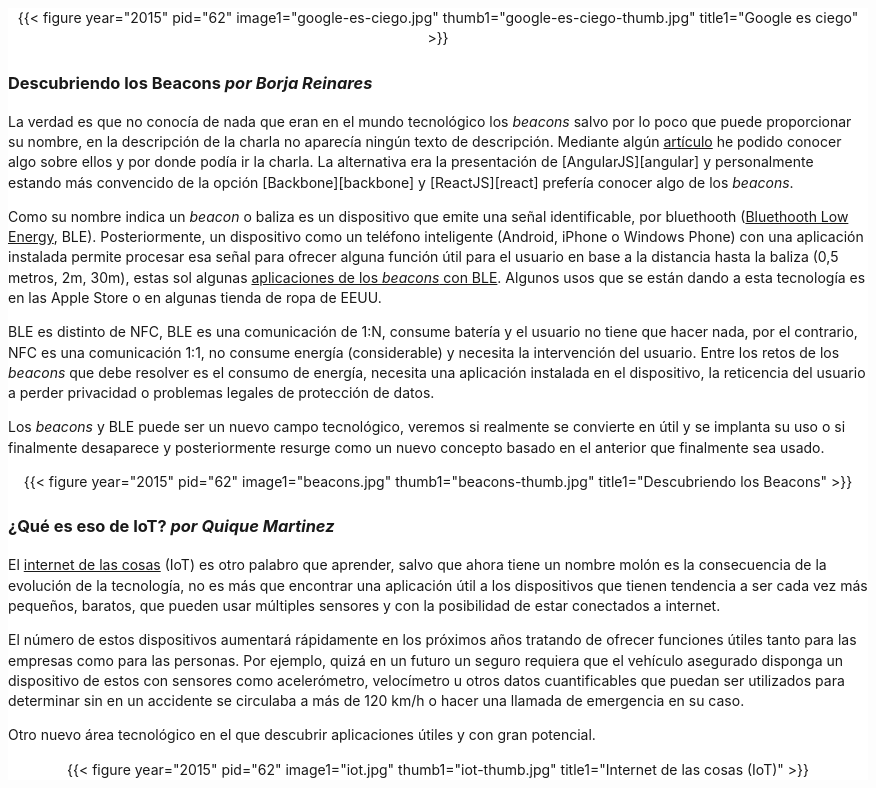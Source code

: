 <div class="media" style="text-align: center;">
	{{< figure year="2015" pid="62"
    	image1="google-es-ciego.jpg" thumb1="google-es-ciego-thumb.jpg" title1="Google es ciego" >}}
</div>

### Descubriendo los Beacons <em>por Borja Reinares</em>

La verdad es que no conocía de nada que eran en el mundo tecnológico los _beacons_ salvo por lo poco que puede proporcionar su nombre, en la descripción de la charla no aparecía ningún texto de descripción. Mediante algún [artículo](http://www.20minutos.es/noticia/2052004/0/beacons/mejor-que-gps/geolocalizacion/) he podido conocer algo sobre ellos y por donde podía ir la charla. La alternativa era la presentación de [AngularJS][angular] y personalmente estando más convencido de la opción [Backbone][backbone] y [ReactJS][react] prefería conocer algo de los _beacons_.

Como su nombre indica un _beacon_ o baliza es un dispositivo que emite una señal identificable, por bluethooth ([Bluethooth Low Energy](https://en.wikipedia.org/wiki/Bluetooth_low_energy), BLE). Posteriormente, un dispositivo como un teléfono inteligente (Android, iPhone o Windows Phone) con una aplicación instalada permite procesar esa señal para ofrecer alguna función útil para el usuario en base a la distancia hasta la baliza (0,5 metros, 2m, 30m), estas sol algunas [aplicaciones de los _beacons_ con BLE](https://en.wikipedia.org/wiki/Bluetooth_low_energy#Applications). Algunos usos que se están dando a esta tecnología es en las Apple Store o en algunas tienda de ropa de EEUU.

BLE es distinto de NFC, BLE es una comunicación de 1:N, consume batería y el usuario no tiene que hacer nada, por el contrario, NFC es una comunicación 1:1, no consume energía (considerable) y necesita la intervención del usuario. Entre los retos de los _beacons_ que debe resolver es el consumo de energía, necesita una aplicación instalada en el dispositivo, la reticencia del usuario a perder privacidad o problemas legales de protección de datos.

Los _beacons_ y BLE puede ser un nuevo campo tecnológico, veremos si realmente se convierte en útil y se implanta su uso o si finalmente desaparece y posteriormente resurge como un nuevo concepto basado en el anterior que finalmente sea usado.

<div class="media" style="text-align: center;">
	{{< figure year="2015" pid="62"
    	image1="beacons.jpg" thumb1="beacons-thumb.jpg" title1="Descubriendo los Beacons" >}}
</div>

### ¿Qué es eso de IoT? <em>por Quique Martinez</em>

El [internet de las cosas](https://es.wikipedia.org/wiki/Internet_de_las_cosas) (IoT) es otro palabro que aprender, salvo que ahora tiene un nombre molón es la consecuencia de la evolución de la tecnología, no es más que encontrar una aplicación útil a los dispositivos que tienen tendencia a ser cada vez más pequeños, baratos, que pueden usar múltiples sensores y con la posibilidad de estar conectados a internet.

El número de estos dispositivos aumentará rápidamente en los próximos años tratando de ofrecer funciones útiles tanto para las empresas como para las personas. Por ejemplo, quizá en un futuro un seguro requiera que el vehículo asegurado disponga un dispositivo de estos con sensores como acelerómetro, velocímetro u otros datos cuantificables que puedan ser utilizados para determinar sin en un accidente se circulaba a más de 120 km/h o hacer una llamada de emergencia en su caso.

Otro nuevo área tecnológico en el que descubrir aplicaciones útiles y con gran potencial.

<div class="media" style="text-align: center;">
	{{< figure year="2015" pid="62"
    	image1="iot.jpg" thumb1="iot-thumb.jpg" title1="Internet de las cosas (IoT)" >}}
</div>
